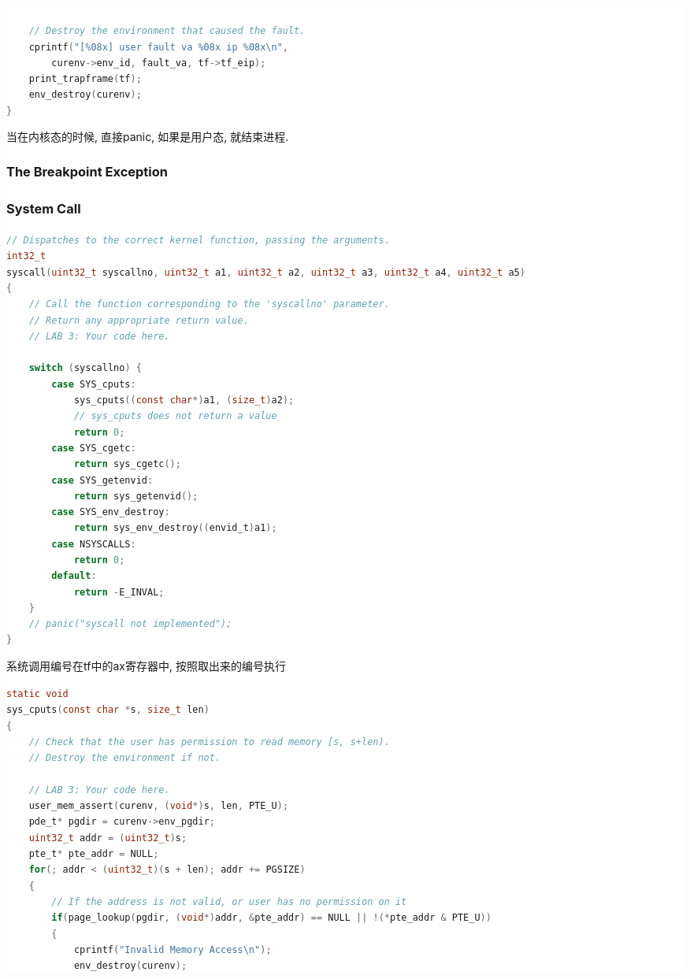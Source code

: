 ``` C

	// Destroy the environment that caused the fault.
	cprintf("[%08x] user fault va %08x ip %08x\n",
		curenv->env_id, fault_va, tf->tf_eip);
	print_trapframe(tf);
	env_destroy(curenv);
}
```

当在内核态的时候, 直接panic, 如果是用户态, 就结束进程. 

### The Breakpoint Exception

### System Call

``` C
// Dispatches to the correct kernel function, passing the arguments.
int32_t
syscall(uint32_t syscallno, uint32_t a1, uint32_t a2, uint32_t a3, uint32_t a4, uint32_t a5)
{
	// Call the function corresponding to the 'syscallno' parameter.
	// Return any appropriate return value.
	// LAB 3: Your code here.
	
	switch (syscallno) {
		case SYS_cputs:
			sys_cputs((const char*)a1, (size_t)a2);
			// sys_cputs does not return a value
			return 0;
		case SYS_cgetc:
			return sys_cgetc();
		case SYS_getenvid:
			return sys_getenvid();
		case SYS_env_destroy:
			return sys_env_destroy((envid_t)a1);
		case NSYSCALLS:
			return 0;
		default:
			return -E_INVAL;
	}
	// panic("syscall not implemented");
}
```

系统调用编号在tf中的ax寄存器中, 按照取出来的编号执行

``` C
static void
sys_cputs(const char *s, size_t len)
{
	// Check that the user has permission to read memory [s, s+len).
	// Destroy the environment if not.

	// LAB 3: Your code here.
	user_mem_assert(curenv, (void*)s, len, PTE_U);
	pde_t* pgdir = curenv->env_pgdir;
	uint32_t addr = (uint32_t)s;
    pte_t* pte_addr = NULL;
	for(; addr < (uint32_t)(s + len); addr += PGSIZE)
	{
		// If the address is not valid, or user has no permission on it
		if(page_lookup(pgdir, (void*)addr, &pte_addr) == NULL || !(*pte_addr & PTE_U))
		{
			cprintf("Invalid Memory Access\n");
			env_destroy(curenv);
```